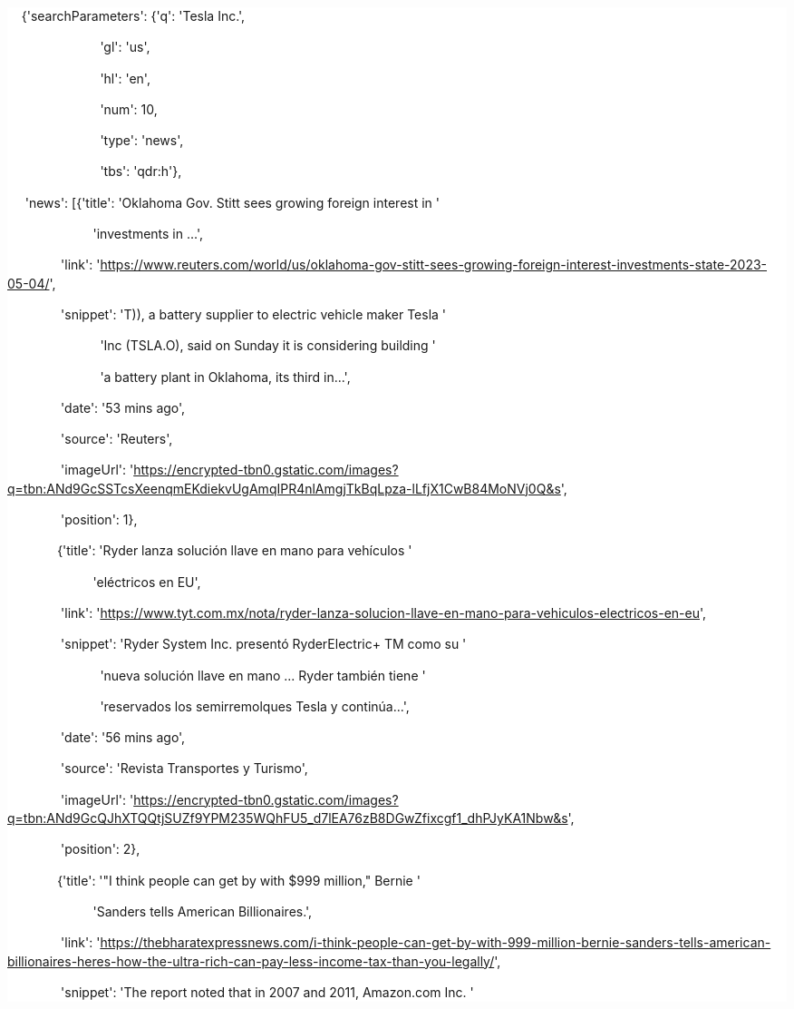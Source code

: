 
    {'searchParameters': {'q': 'Tesla Inc.',

                          'gl': 'us',

                          'hl': 'en',

                          'num': 10,

                          'type': 'news',

                          'tbs': 'qdr:h'},

     'news': [{'title': 'Oklahoma Gov. Stitt sees growing foreign interest in '

                        'investments in ...',

               'link': 'https://www.reuters.com/world/us/oklahoma-gov-stitt-sees-growing-foreign-interest-investments-state-2023-05-04/',

               'snippet': 'T)), a battery supplier to electric vehicle maker Tesla '

                          'Inc (TSLA.O), said on Sunday it is considering building '

                          'a battery plant in Oklahoma, its third in...',

               'date': '53 mins ago',

               'source': 'Reuters',

               'imageUrl': 'https://encrypted-tbn0.gstatic.com/images?q=tbn:ANd9GcSSTcsXeenqmEKdiekvUgAmqIPR4nlAmgjTkBqLpza-lLfjX1CwB84MoNVj0Q&s',

               'position': 1},

              {'title': 'Ryder lanza solución llave en mano para vehículos '

                        'eléctricos en EU',

               'link': 'https://www.tyt.com.mx/nota/ryder-lanza-solucion-llave-en-mano-para-vehiculos-electricos-en-eu',

               'snippet': 'Ryder System Inc. presentó RyderElectric+ TM como su '

                          'nueva solución llave en mano ... Ryder también tiene '

                          'reservados los semirremolques Tesla y continúa...',

               'date': '56 mins ago',

               'source': 'Revista Transportes y Turismo',

               'imageUrl': 'https://encrypted-tbn0.gstatic.com/images?q=tbn:ANd9GcQJhXTQQtjSUZf9YPM235WQhFU5_d7lEA76zB8DGwZfixcgf1_dhPJyKA1Nbw&s',

               'position': 2},

              {'title': '"I think people can get by with $999 million," Bernie '

                        'Sanders tells American Billionaires.',

               'link': 'https://thebharatexpressnews.com/i-think-people-can-get-by-with-999-million-bernie-sanders-tells-american-billionaires-heres-how-the-ultra-rich-can-pay-less-income-tax-than-you-legally/',

               'snippet': 'The report noted that in 2007 and 2011, Amazon.com Inc. '
